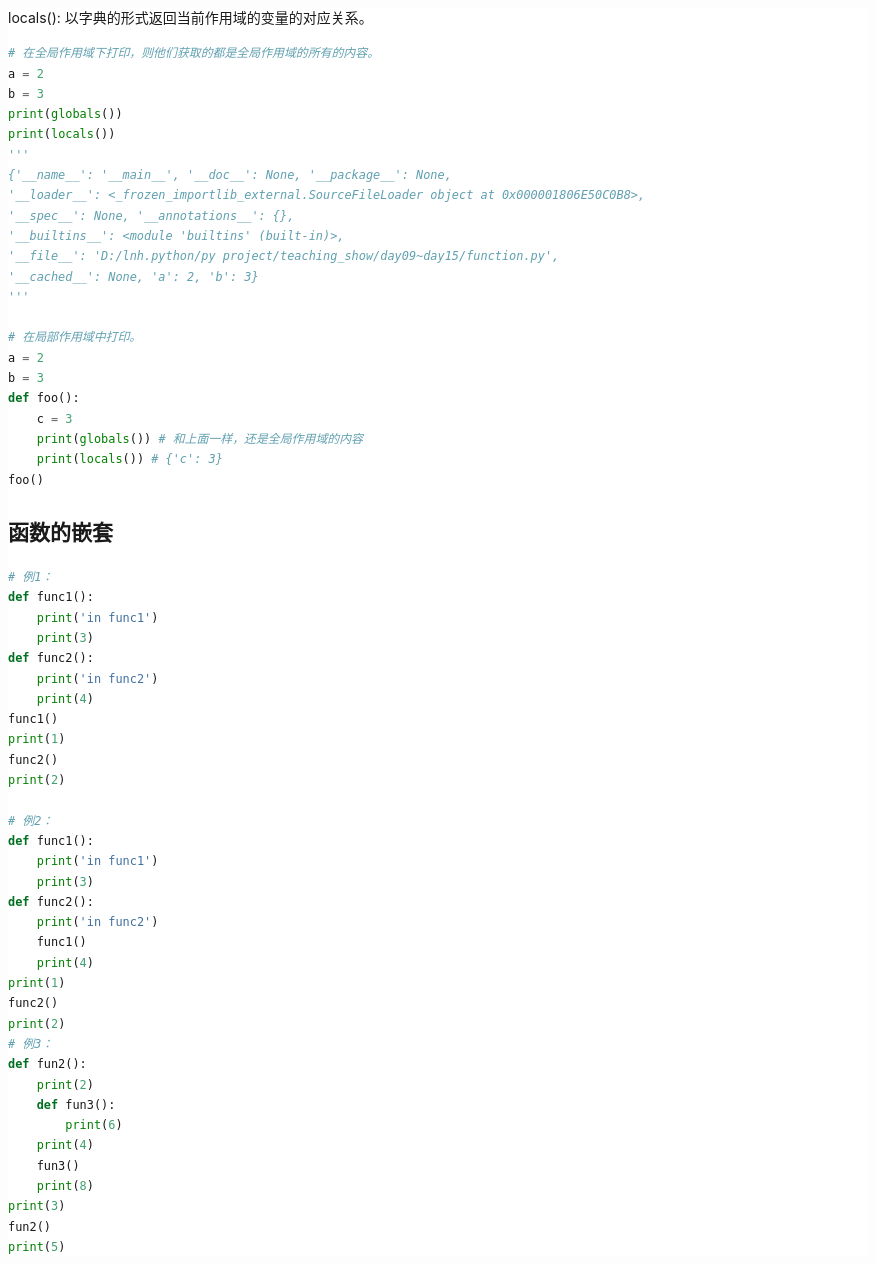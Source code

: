 locals(): 以字典的形式返回当前作用域的变量的对应关系。

```python
# 在全局作用域下打印，则他们获取的都是全局作用域的所有的内容。
a = 2
b = 3
print(globals())
print(locals())
'''
{'__name__': '__main__', '__doc__': None, '__package__': None,
'__loader__': <_frozen_importlib_external.SourceFileLoader object at 0x000001806E50C0B8>, 
'__spec__': None, '__annotations__': {},
'__builtins__': <module 'builtins' (built-in)>, 
'__file__': 'D:/lnh.python/py project/teaching_show/day09~day15/function.py',
'__cached__': None, 'a': 2, 'b': 3}
'''

# 在局部作用域中打印。
a = 2
b = 3
def foo():
    c = 3
    print(globals()) # 和上面一样，还是全局作用域的内容
    print(locals()) # {'c': 3}
foo()
```

## 函数的嵌套

```python
# 例1：
def func1():
    print('in func1')
    print(3)
def func2():
    print('in func2')
    print(4)
func1()
print(1)
func2()
print(2)

# 例2：
def func1():
    print('in func1')
    print(3)
def func2():
    print('in func2')
    func1()
    print(4)
print(1)
func2()
print(2)
# 例3：
def fun2(): 
    print(2) 
    def fun3(): 
        print(6) 
    print(4) 
    fun3() 
    print(8)
print(3)
fun2()
print(5)
```